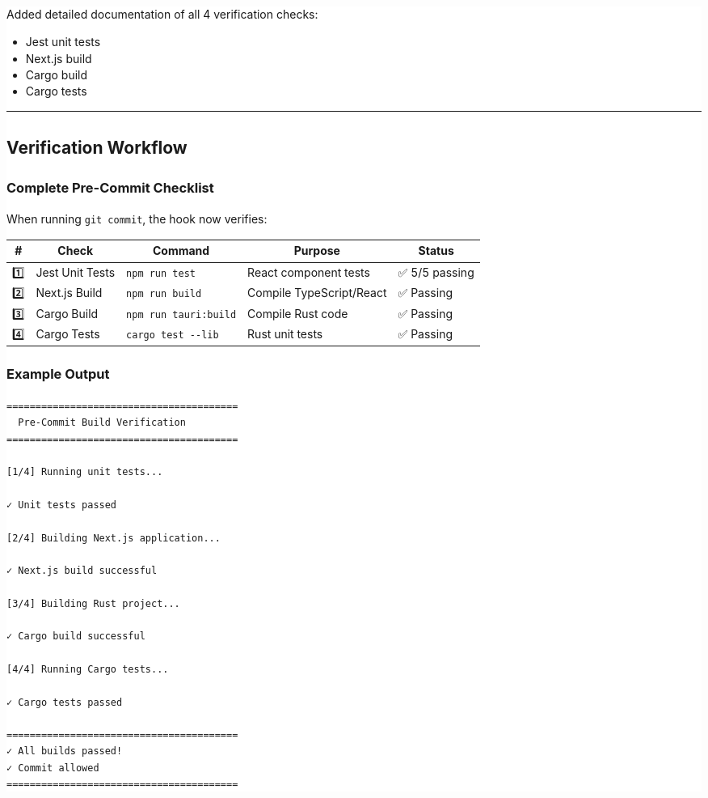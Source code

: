 Added detailed documentation of all 4 verification checks:
- Jest unit tests
- Next.js build
- Cargo build
- Cargo tests

---

## Verification Workflow

### Complete Pre-Commit Checklist

When running `git commit`, the hook now verifies:

| # | Check | Command | Purpose | Status |
|---|-------|---------|---------|--------|
| 1️⃣ | Jest Unit Tests | `npm run test` | React component tests | ✅ 5/5 passing |
| 2️⃣ | Next.js Build | `npm run build` | Compile TypeScript/React | ✅ Passing |
| 3️⃣ | Cargo Build | `npm run tauri:build` | Compile Rust code | ✅ Passing |
| 4️⃣ | Cargo Tests | `cargo test --lib` | Rust unit tests | ✅ Passing |

### Example Output

```
========================================
  Pre-Commit Build Verification
========================================

[1/4] Running unit tests...

✓ Unit tests passed

[2/4] Building Next.js application...

✓ Next.js build successful

[3/4] Building Rust project...

✓ Cargo build successful

[4/4] Running Cargo tests...

✓ Cargo tests passed

========================================
✓ All builds passed!
✓ Commit allowed
========================================
```
